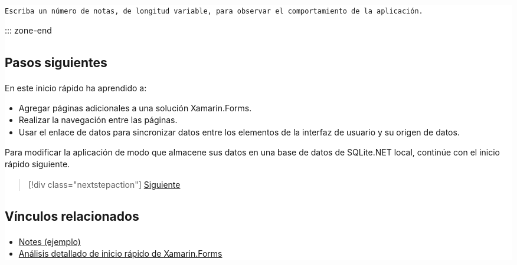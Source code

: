     Escriba un número de notas, de longitud variable, para observar el comportamiento de la aplicación.

::: zone-end

## <a name="next-steps"></a>Pasos siguientes

En este inicio rápido ha aprendido a:

- Agregar páginas adicionales a una solución Xamarin.Forms.
- Realizar la navegación entre las páginas.
- Usar el enlace de datos para sincronizar datos entre los elementos de la interfaz de usuario y su origen de datos.

Para modificar la aplicación de modo que almacene sus datos en una base de datos de SQLite.NET local, continúe con el inicio rápido siguiente.

> [!div class="nextstepaction"]
> [Siguiente](database.md)

## <a name="related-links"></a>Vínculos relacionados

- [Notes (ejemplo)](/samples/xamarin/xamarin-forms-samples/getstarted-notes-multipage/)
- [Análisis detallado de inicio rápido de Xamarin.Forms](deepdive.md)